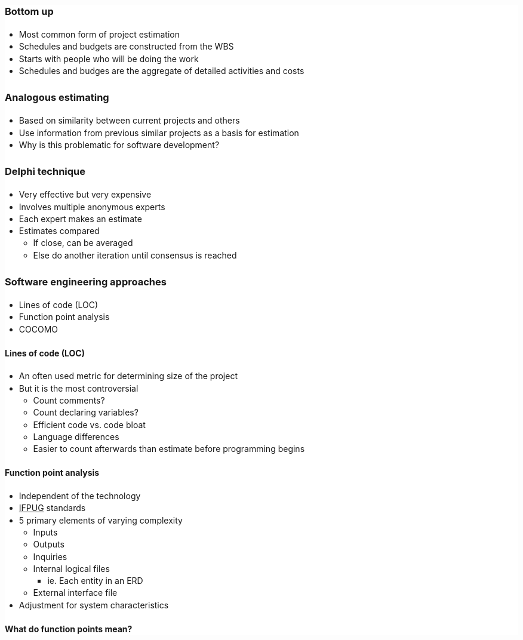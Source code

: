 ### Bottom up

- Most common form of project estimation
- Schedules and budgets are constructed from the WBS
- Starts with people who will be doing the work
- Schedules and budges are the aggregate of detailed activities and costs

### Analogous estimating

- Based on similarity between current projects and others
- Use information from previous similar projects as a basis for estimation
- Why is this problematic for software development?

### Delphi technique

- Very effective but very expensive
- Involves multiple anonymous experts
- Each expert makes an estimate
- Estimates compared
	- If close, can be averaged
	- Else do another iteration until consensus is reached

### Software engineering approaches

- Lines of code (LOC)
- Function point analysis
- COCOMO

#### Lines of code (LOC)

- An often used metric for determining size of the project
- But it is the most controversial
	- Count comments?
	- Count declaring variables?
	- Efficient code vs. code bloat
	- Language differences
	- Easier to count afterwards than estimate before programming begins

#### Function point analysis

- Independent of the technology
- [IFPUG](http://www.ifpug.org) standards
- 5 primary elements of varying complexity
	- Inputs
	- Outputs
	- Inquiries
	- Internal logical files
		- ie. Each entity in an ERD
	- External interface file
- Adjustment for system characteristics

#### What do function points mean?
